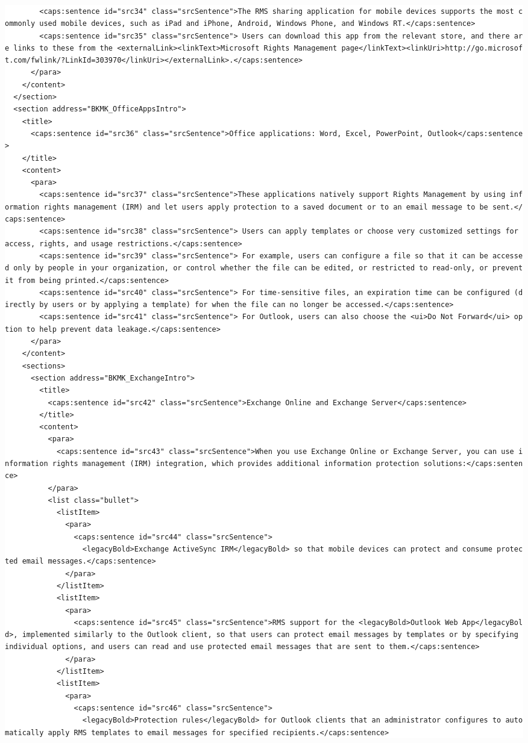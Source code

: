             <caps:sentence id="src34" class="srcSentence">The RMS sharing application for mobile devices supports the most commonly used mobile devices, such as iPad and iPhone, Android, Windows Phone, and Windows RT.</caps:sentence>
            <caps:sentence id="src35" class="srcSentence"> Users can download this app from the relevant store, and there are links to these from the <externalLink><linkText>Microsoft Rights Management page</linkText><linkUri>http://go.microsoft.com/fwlink/?LinkId=303970</linkUri></externalLink>.</caps:sentence>
          </para>
        </content>
      </section>
      <section address="BKMK_OfficeAppsIntro">
        <title>
          <caps:sentence id="src36" class="srcSentence">Office applications: Word, Excel, PowerPoint, Outlook</caps:sentence>
        </title>
        <content>
          <para>
            <caps:sentence id="src37" class="srcSentence">These applications natively support Rights Management by using information rights management (IRM) and let users apply protection to a saved document or to an email message to be sent.</caps:sentence>
            <caps:sentence id="src38" class="srcSentence"> Users can apply templates or choose very customized settings for access, rights, and usage restrictions.</caps:sentence>
            <caps:sentence id="src39" class="srcSentence"> For example, users can configure a file so that it can be accessed only by people in your organization, or control whether the file can be edited, or restricted to read-only, or prevent it from being printed.</caps:sentence>
            <caps:sentence id="src40" class="srcSentence"> For time-sensitive files, an expiration time can be configured (directly by users or by applying a template) for when the file can no longer be accessed.</caps:sentence>
            <caps:sentence id="src41" class="srcSentence"> For Outlook, users can also choose the <ui>Do Not Forward</ui> option to help prevent data leakage.</caps:sentence>
          </para>
        </content>
        <sections>
          <section address="BKMK_ExchangeIntro">
            <title>
              <caps:sentence id="src42" class="srcSentence">Exchange Online and Exchange Server</caps:sentence>
            </title>
            <content>
              <para>
                <caps:sentence id="src43" class="srcSentence">When you use Exchange Online or Exchange Server, you can use information rights management (IRM) integration, which provides additional information protection solutions:</caps:sentence>
              </para>
              <list class="bullet">
                <listItem>
                  <para>
                    <caps:sentence id="src44" class="srcSentence">
                      <legacyBold>Exchange ActiveSync IRM</legacyBold> so that mobile devices can protect and consume protected email messages.</caps:sentence>
                  </para>
                </listItem>
                <listItem>
                  <para>
                    <caps:sentence id="src45" class="srcSentence">RMS support for the <legacyBold>Outlook Web App</legacyBold>, implemented similarly to the Outlook client, so that users can protect email messages by templates or by specifying individual options, and users can read and use protected email messages that are sent to them.</caps:sentence>
                  </para>
                </listItem>
                <listItem>
                  <para>
                    <caps:sentence id="src46" class="srcSentence">
                      <legacyBold>Protection rules</legacyBold> for Outlook clients that an administrator configures to automatically apply RMS templates to email messages for specified recipients.</caps:sentence>